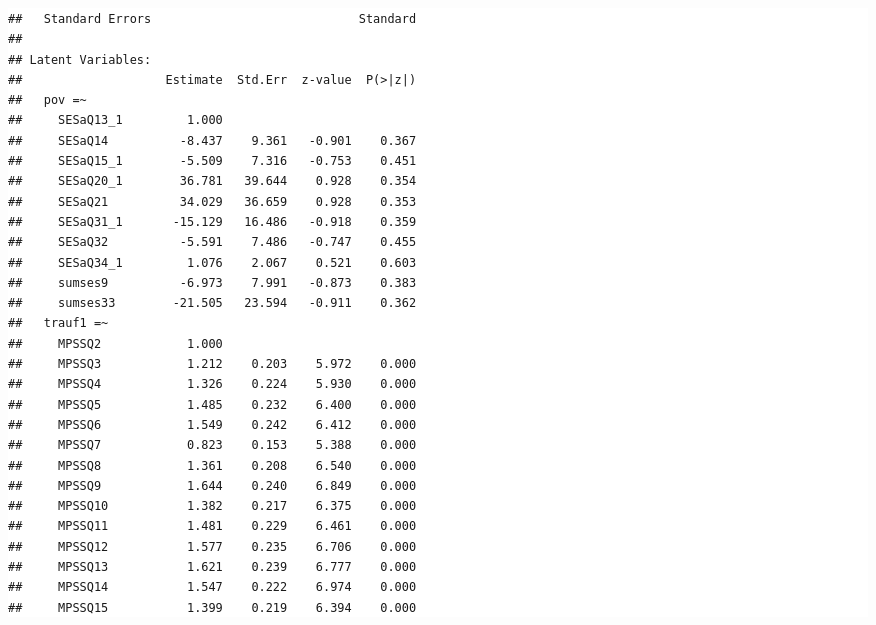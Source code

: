     ##   Standard Errors                             Standard
    ## 
    ## Latent Variables:
    ##                    Estimate  Std.Err  z-value  P(>|z|)
    ##   pov =~                                              
    ##     SESaQ13_1         1.000                           
    ##     SESaQ14          -8.437    9.361   -0.901    0.367
    ##     SESaQ15_1        -5.509    7.316   -0.753    0.451
    ##     SESaQ20_1        36.781   39.644    0.928    0.354
    ##     SESaQ21          34.029   36.659    0.928    0.353
    ##     SESaQ31_1       -15.129   16.486   -0.918    0.359
    ##     SESaQ32          -5.591    7.486   -0.747    0.455
    ##     SESaQ34_1         1.076    2.067    0.521    0.603
    ##     sumses9          -6.973    7.991   -0.873    0.383
    ##     sumses33        -21.505   23.594   -0.911    0.362
    ##   trauf1 =~                                           
    ##     MPSSQ2            1.000                           
    ##     MPSSQ3            1.212    0.203    5.972    0.000
    ##     MPSSQ4            1.326    0.224    5.930    0.000
    ##     MPSSQ5            1.485    0.232    6.400    0.000
    ##     MPSSQ6            1.549    0.242    6.412    0.000
    ##     MPSSQ7            0.823    0.153    5.388    0.000
    ##     MPSSQ8            1.361    0.208    6.540    0.000
    ##     MPSSQ9            1.644    0.240    6.849    0.000
    ##     MPSSQ10           1.382    0.217    6.375    0.000
    ##     MPSSQ11           1.481    0.229    6.461    0.000
    ##     MPSSQ12           1.577    0.235    6.706    0.000
    ##     MPSSQ13           1.621    0.239    6.777    0.000
    ##     MPSSQ14           1.547    0.222    6.974    0.000
    ##     MPSSQ15           1.399    0.219    6.394    0.000